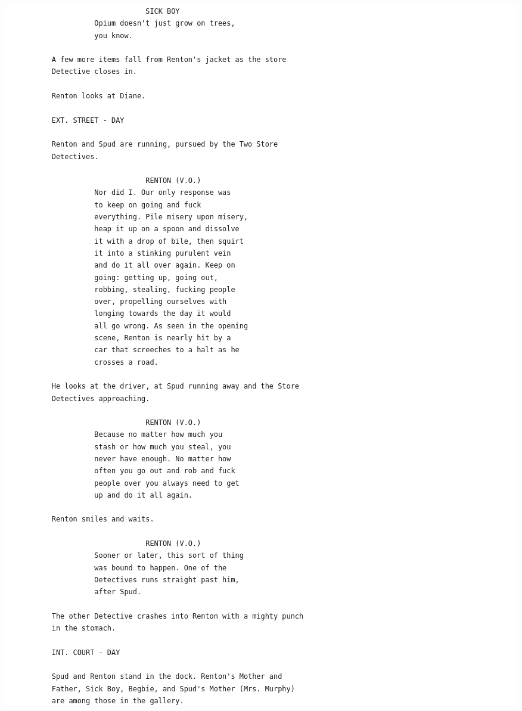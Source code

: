                                      SICK BOY
                         Opium doesn't just grow on trees, 
                         you know.

               A few more items fall from Renton's jacket as the store 
               Detective closes in.

               Renton looks at Diane.

               EXT. STREET - DAY

               Renton and Spud are running, pursued by the Two Store 
               Detectives.

                                     RENTON (V.O.)
                         Nor did I. Our only response was 
                         to keep on going and fuck 
                         everything. Pile misery upon misery, 
                         heap it up on a spoon and dissolve 
                         it with a drop of bile, then squirt 
                         it into a stinking purulent vein 
                         and do it all over again. Keep on 
                         going: getting up, going out, 
                         robbing, stealing, fucking people 
                         over, propelling ourselves with 
                         longing towards the day it would 
                         all go wrong. As seen in the opening 
                         scene, Renton is nearly hit by a 
                         car that screeches to a halt as he 
                         crosses a road.

               He looks at the driver, at Spud running away and the Store 
               Detectives approaching.

                                     RENTON (V.O.)
                         Because no matter how much you 
                         stash or how much you steal, you 
                         never have enough. No matter how 
                         often you go out and rob and fuck 
                         people over you always need to get 
                         up and do it all again.

               Renton smiles and waits.

                                     RENTON (V.O.)
                         Sooner or later, this sort of thing 
                         was bound to happen. One of the 
                         Detectives runs straight past him, 
                         after Spud.

               The other Detective crashes into Renton with a mighty punch 
               in the stomach.

               INT. COURT - DAY

               Spud and Renton stand in the dock. Renton's Mother and 
               Father, Sick Boy, Begbie, and Spud's Mother (Mrs. Murphy) 
               are among those in the gallery.
